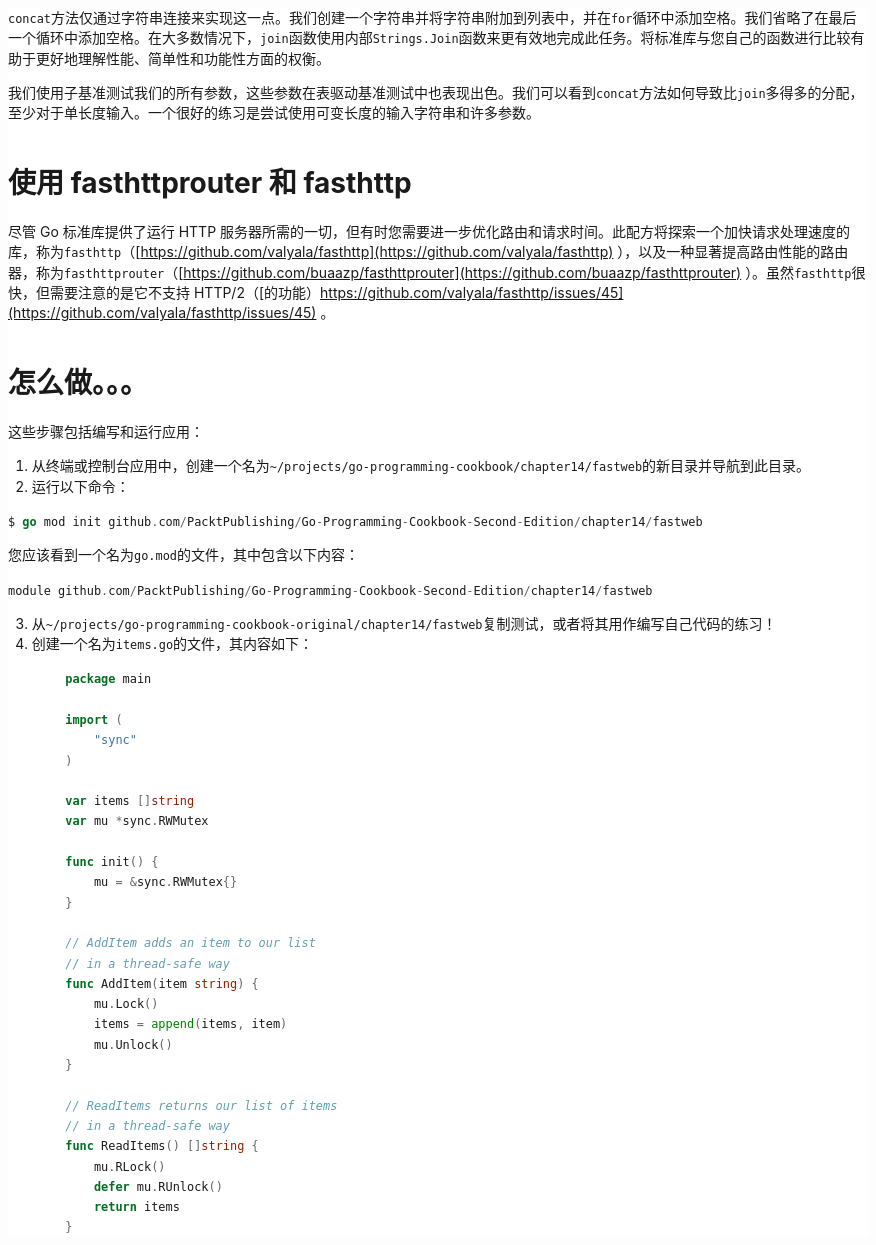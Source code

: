 `concat`方法仅通过字符串连接来实现这一点。我们创建一个字符串并将字符串附加到列表中，并在`for`循环中添加空格。我们省略了在最后一个循环中添加空格。在大多数情况下，`join`函数使用内部`Strings.Join`函数来更有效地完成此任务。将标准库与您自己的函数进行比较有助于更好地理解性能、简单性和功能性方面的权衡。

我们使用子基准测试我们的所有参数，这些参数在表驱动基准测试中也表现出色。我们可以看到`concat`方法如何导致比`join`多得多的分配，至少对于单长度输入。一个很好的练习是尝试使用可变长度的输入字符串和许多参数。

# 使用 fasthttprouter 和 fasthttp

尽管 Go 标准库提供了运行 HTTP 服务器所需的一切，但有时您需要进一步优化路由和请求时间。此配方将探索一个加快请求处理速度的库，称为`fasthttp`（[https://github.com/valyala/fasthttp](https://github.com/valyala/fasthttp) ），以及一种显著提高路由性能的路由器，称为`fasthttprouter`（[https://github.com/buaazp/fasthttprouter](https://github.com/buaazp/fasthttprouter) ）。虽然`fasthttp`很快，但需要注意的是它不支持 HTTP/2（[的功能）https://github.com/valyala/fasthttp/issues/45](https://github.com/valyala/fasthttp/issues/45) 。

# 怎么做。。。

这些步骤包括编写和运行应用：

1.  从终端或控制台应用中，创建一个名为`~/projects/go-programming-cookbook/chapter14/fastweb`的新目录并导航到此目录。
2.  运行以下命令：

```go
$ go mod init github.com/PacktPublishing/Go-Programming-Cookbook-Second-Edition/chapter14/fastweb 
```

您应该看到一个名为`go.mod`的文件，其中包含以下内容：

```go
module github.com/PacktPublishing/Go-Programming-Cookbook-Second-Edition/chapter14/fastweb   
```

3.  从`~/projects/go-programming-cookbook-original/chapter14/fastweb`复制测试，或者将其用作编写自己代码的练习！
4.  创建一个名为`items.go`的文件，其内容如下：

```go
        package main

        import (
            "sync"
        )

        var items []string
        var mu *sync.RWMutex

        func init() {
            mu = &sync.RWMutex{}
        }

        // AddItem adds an item to our list
        // in a thread-safe way
        func AddItem(item string) {
            mu.Lock()
            items = append(items, item)
            mu.Unlock()
        }

        // ReadItems returns our list of items
        // in a thread-safe way
        func ReadItems() []string {
            mu.RLock()
            defer mu.RUnlock()
            return items
        }
```
